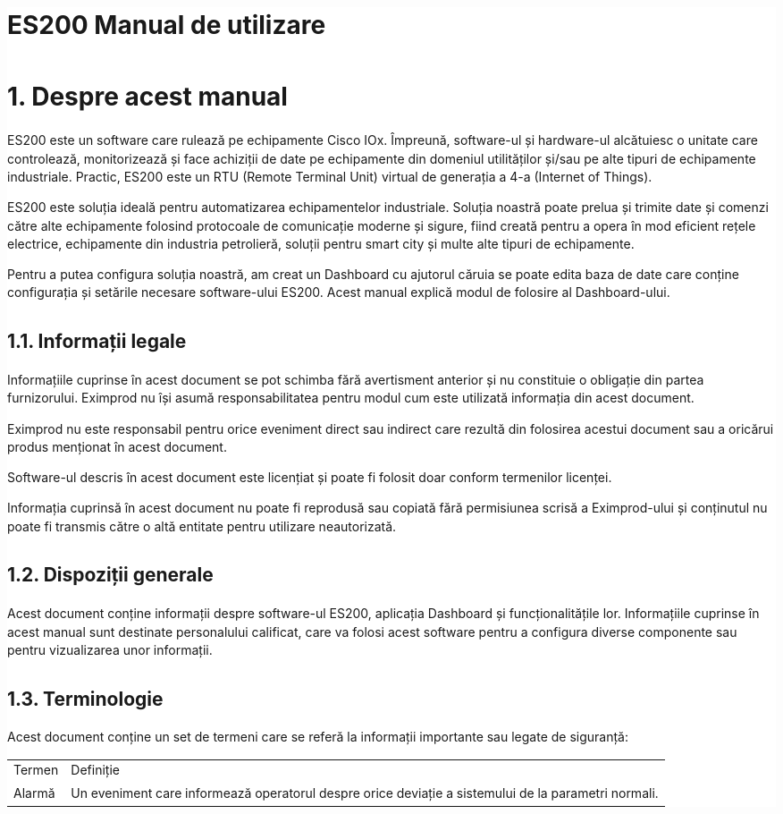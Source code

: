 # ES200 Manual de utilizare 



# 1. Despre acest manual

ES200 este un software care rulează pe echipamente Cisco IOx. Împreună, software-ul și hardware-ul alcătuiesc o unitate care controlează, monitorizează și face achiziții de date pe echipamente din domeniul utilităților și/sau pe alte tipuri de echipamente industriale. Practic, ES200 este un RTU (Remote Terminal Unit) virtual de generația a 4-a (Internet of Things).

ES200 este soluția ideală pentru automatizarea echipamentelor industriale. Soluția noastră poate prelua și trimite date și comenzi către alte echipamente folosind protocoale de comunicație moderne și sigure, fiind creată pentru a opera în mod eficient rețele electrice, echipamente din industria petrolieră, soluții pentru smart city și multe alte tipuri de echipamente. 

Pentru a putea configura soluția noastră, am creat un Dashboard cu ajutorul căruia se poate edita baza de date care conține configurația și setările necesare software-ului ES200. Acest manual explică modul de folosire al Dashboard-ului.



## 1.1. Informații legale

Informațiile cuprinse în acest document se pot schimba fără avertisment anterior și nu constituie o obligație din partea furnizorului. Eximprod nu își asumă responsabilitatea pentru modul cum este utilizată informația din acest document.

Eximprod nu este responsabil pentru orice eveniment direct sau indirect care rezultă din folosirea acestui document sau a oricărui produs menționat în acest document.

Software-ul descris în acest document este licențiat și poate fi folosit doar conform termenilor licenței.

Informația cuprinsă în acest document nu poate fi reprodusă sau copiată fără permisiunea scrisă a Eximprod-ului și conținutul nu poate fi transmis către o altă entitate pentru utilizare neautorizată.



## 1.2. Dispoziții generale

Acest document conține informații despre software-ul ES200, aplicația Dashboard și funcționalitățile lor. Informațiile cuprinse în acest manual sunt destinate personalului calificat, care va folosi acest software pentru a configura diverse componente sau pentru vizualizarea unor informații.



## 1.3. Terminologie

Acest document conține un set de termeni care se referă la informații importante sau legate de siguranță:


<table>
  <tr>
   <td>Termen
   </td>
   <td>Definiție
   </td>
  </tr>
  <tr>
   <td>Alarmă
   </td>
   <td>Un eveniment care informează operatorul despre orice deviație a sistemului de la parametri normali.
   </td>
  </tr>